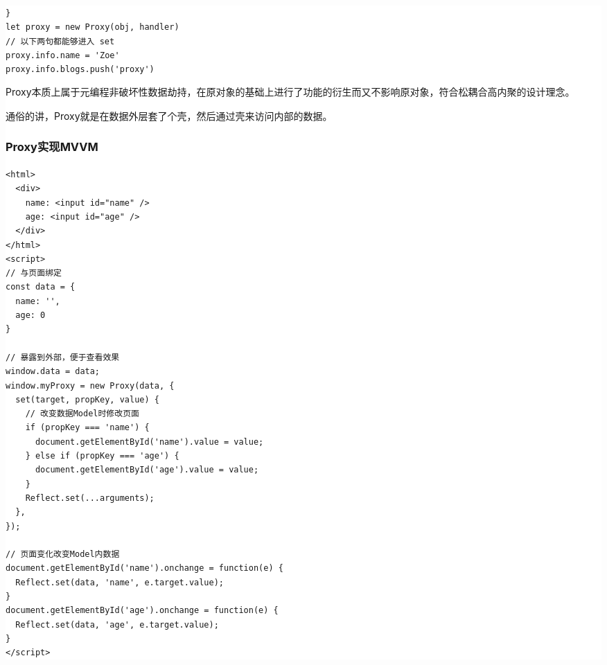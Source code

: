 ```
}
let proxy = new Proxy(obj, handler)
// 以下两句都能够进入 set
proxy.info.name = 'Zoe'
proxy.info.blogs.push('proxy')

```


Proxy本质上属于元编程非破坏性数据劫持，在原对象的基础上进行了功能的衍生而又不影响原对象，符合松耦合高内聚的设计理念。

通俗的讲，Proxy就是在数据外层套了个壳，然后通过壳来访问内部的数据。


### Proxy实现MVVM

```
<html>
  <div>
    name: <input id="name" />
    age: <input id="age" />
  </div>
</html>
<script>
// 与页面绑定
const data = {
  name: '',
  age: 0
}

// 暴露到外部，便于查看效果
window.data = data;
window.myProxy = new Proxy(data, {
  set(target, propKey, value) {
    // 改变数据Model时修改页面
    if (propKey === 'name') {
      document.getElementById('name').value = value;
    } else if (propKey === 'age') {
      document.getElementById('age').value = value;
    }
    Reflect.set(...arguments);
  },
});

// 页面变化改变Model内数据
document.getElementById('name').onchange = function(e) {
  Reflect.set(data, 'name', e.target.value);
}
document.getElementById('age').onchange = function(e) {
  Reflect.set(data, 'age', e.target.value);
}
</script>

```
